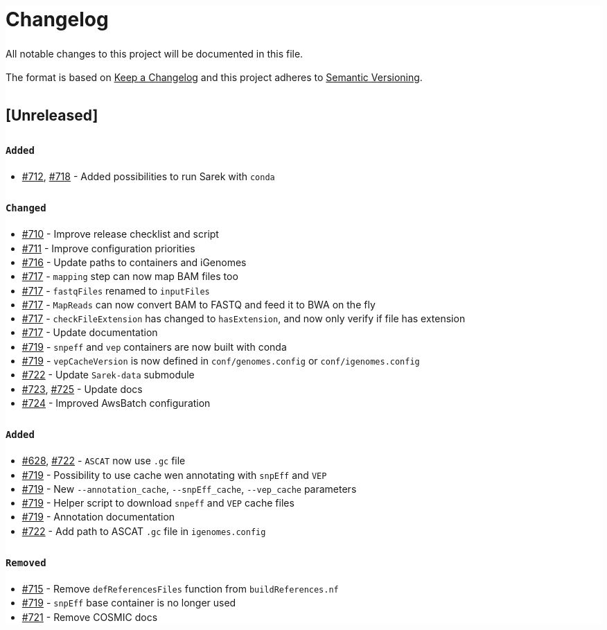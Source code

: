 # Changelog

All notable changes to this project will be documented in this file.

The format is based on [Keep a Changelog](http://keepachangelog.com/en/1.0.0/)
and this project adheres to [Semantic Versioning](http://semver.org/spec/v2.0.0.html).

## [Unreleased]

### `Added`

-   [#712](https://github.com/SciLifeLab/Sarek/pull/712), [#718](https://github.com/SciLifeLab/Sarek/pull/718) - Added possibilities to run Sarek with `conda`

### `Changed`

-   [#710](https://github.com/SciLifeLab/Sarek/pull/710) - Improve release checklist and script
-   [#711](https://github.com/SciLifeLab/Sarek/pull/711) - Improve configuration priorities
-   [#716](https://github.com/SciLifeLab/Sarek/pull/716) - Update paths to containers and iGenomes
-   [#717](https://github.com/SciLifeLab/Sarek/pull/717) - `mapping` step can now map BAM files too
-   [#717](https://github.com/SciLifeLab/Sarek/pull/717) - `fastqFiles` renamed to `inputFiles`
-   [#717](https://github.com/SciLifeLab/Sarek/pull/717) - `MapReads` can now convert BAM to FASTQ and feed it to BWA on the fly
-   [#717](https://github.com/SciLifeLab/Sarek/pull/717) - `checkFileExtension` has changed to `hasExtension`, and now only verify if file has extension
-   [#717](https://github.com/SciLifeLab/Sarek/pull/717) - Update documentation
-   [#719](https://github.com/SciLifeLab/Sarek/pull/719) - `snpeff` and `vep` containers are now built with conda
-   [#719](https://github.com/SciLifeLab/Sarek/pull/719) - `vepCacheVersion` is now defined in `conf/genomes.config` or `conf/igenomes.config`
-   [#722](https://github.com/SciLifeLab/Sarek/pull/722) - Update `Sarek-data` submodule
-   [#723](https://github.com/SciLifeLab/Sarek/pull/723), [#725](https://github.com/SciLifeLab/Sarek/pull/725) - Update docs
-   [#724](https://github.com/SciLifeLab/Sarek/pull/724) - Improved AwsBatch configuration

### `Added`
-   [#628](https://github.com/SciLifeLab/Sarek/pull/628), [#722](https://github.com/SciLifeLab/Sarek/pull/722) - `ASCAT` now use `.gc` file
-   [#719](https://github.com/SciLifeLab/Sarek/pull/719) - Possibility to use cache wen annotating with `snpEff` and `VEP`
-   [#719](https://github.com/SciLifeLab/Sarek/pull/719) - New `--annotation_cache`, `--snpEff_cache`, `--vep_cache` parameters
-   [#719](https://github.com/SciLifeLab/Sarek/pull/719) - Helper script to download `snpeff` and `VEP` cache files
-   [#719](https://github.com/SciLifeLab/Sarek/pull/719) - Annotation documentation
-   [#722](https://github.com/SciLifeLab/Sarek/pull/722) - Add path to ASCAT `.gc` file in `igenomes.config`

### `Removed`
-   [#715](https://github.com/SciLifeLab/Sarek/pull/715) - Remove `defReferencesFiles` function from `buildReferences.nf`
-   [#719](https://github.com/SciLifeLab/Sarek/pull/719) - `snpEff` base container is no longer used
-   [#721](https://github.com/SciLifeLab/Sarek/pull/721) - Remove COSMIC docs
